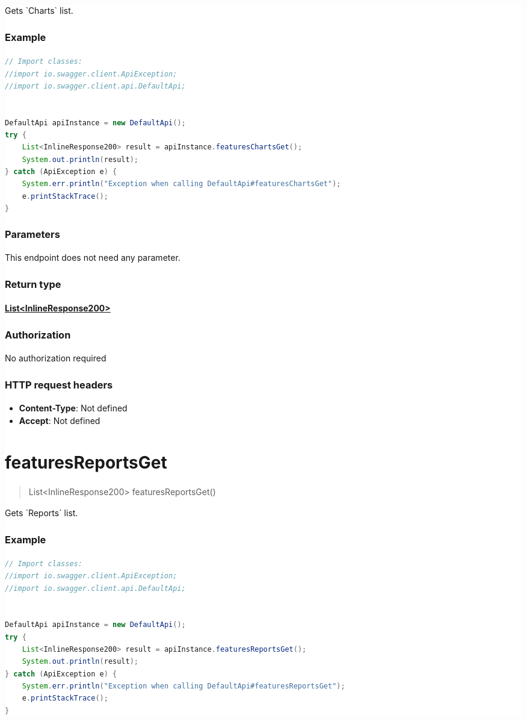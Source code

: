 

Gets &#x60;Charts&#x60; list. 

### Example
```java
// Import classes:
//import io.swagger.client.ApiException;
//import io.swagger.client.api.DefaultApi;


DefaultApi apiInstance = new DefaultApi();
try {
    List<InlineResponse200> result = apiInstance.featuresChartsGet();
    System.out.println(result);
} catch (ApiException e) {
    System.err.println("Exception when calling DefaultApi#featuresChartsGet");
    e.printStackTrace();
}
```

### Parameters
This endpoint does not need any parameter.

### Return type

[**List&lt;InlineResponse200&gt;**](InlineResponse200.md)

### Authorization

No authorization required

### HTTP request headers

 - **Content-Type**: Not defined
 - **Accept**: Not defined

<a name="featuresReportsGet"></a>
# **featuresReportsGet**
> List&lt;InlineResponse200&gt; featuresReportsGet()



Gets &#x60;Reports&#x60; list. 

### Example
```java
// Import classes:
//import io.swagger.client.ApiException;
//import io.swagger.client.api.DefaultApi;


DefaultApi apiInstance = new DefaultApi();
try {
    List<InlineResponse200> result = apiInstance.featuresReportsGet();
    System.out.println(result);
} catch (ApiException e) {
    System.err.println("Exception when calling DefaultApi#featuresReportsGet");
    e.printStackTrace();
}
```

